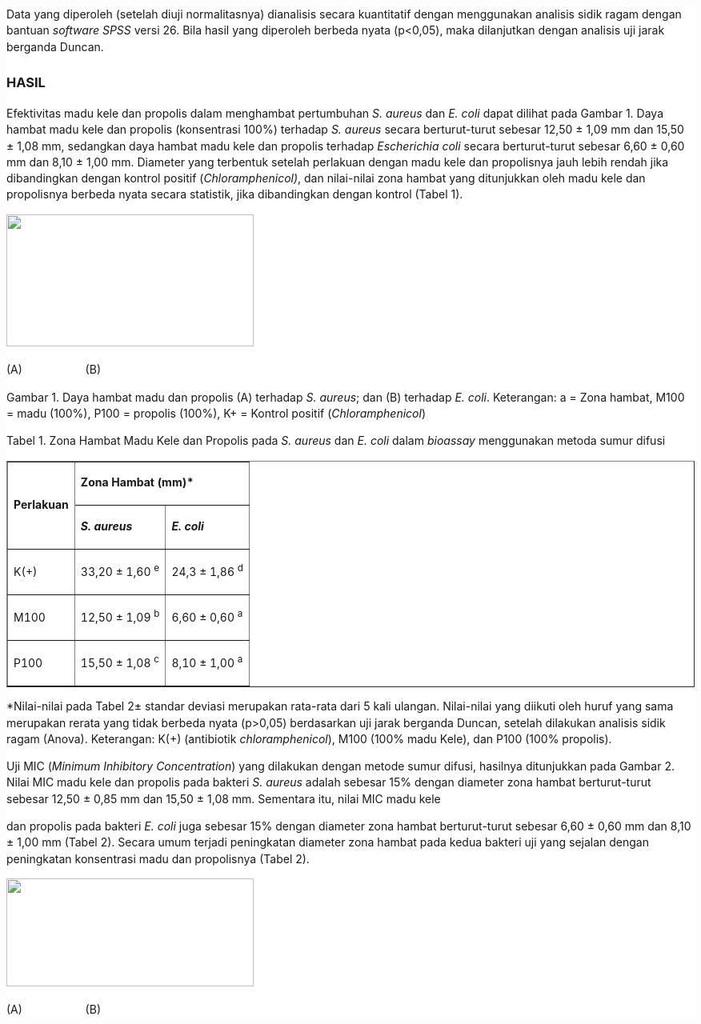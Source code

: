 <p><span class="font4">Data yang diperoleh (setelah diuji normalitasnya) dianalisis secara kuantitatif dengan menggunakan analisis sidik ragam dengan bantuan </span><span class="font4" style="font-style:italic;">software SPSS</span><span class="font4"> versi 26. Bila hasil yang diperoleh berbeda nyata (p&lt;0,05), maka dilanjutkan dengan analisis uji jarak berganda Duncan.</span></p>
<h3><a name="bookmark28"></a><span class="font4" style="font-weight:bold;"><a name="bookmark29"></a>HASIL</span></h3>
<p><span class="font4">Efektivitas madu kele dan propolis dalam menghambat pertumbuhan </span><span class="font4" style="font-style:italic;">S. aureus</span><span class="font4"> dan </span><span class="font4" style="font-style:italic;">E. coli </span><span class="font4">dapat dilihat pada Gambar 1. Daya hambat madu kele dan propolis (konsentrasi 100%) terhadap </span><span class="font4" style="font-style:italic;">S. aureus</span><span class="font4"> secara berturut-turut sebesar 12,50 ± 1,09 mm dan 15,50 ± 1,08 mm, sedangkan daya hambat madu kele dan propolis terhadap </span><span class="font4" style="font-style:italic;">Escherichia coli</span><span class="font4"> secara berturut-turut sebesar 6,60 ± 0,60 mm dan 8,10 ± 1,00 mm. Diameter yang terbentuk setelah perlakuan dengan madu kele dan propolisnya jauh lebih rendah jika dibandingkan dengan kontrol positif (</span><span class="font4" style="font-style:italic;">Chloramphenicol)</span><span class="font4">, dan nilai-nilai zona hambat yang ditunjukkan oleh madu kele dan propolisnya berbeda nyata secara statistik, jika dibandingkan dengan kontrol (Tabel 1).</span></p><img src="https://jurnal.harianregional.com/media/83027-1.jpg" alt="" style="width:232pt;height:124pt;">
<p><span class="font4">(A) &nbsp;&nbsp;&nbsp;&nbsp;&nbsp;&nbsp;&nbsp;&nbsp;&nbsp;&nbsp;&nbsp;&nbsp;&nbsp;&nbsp;&nbsp;&nbsp;&nbsp;&nbsp;&nbsp;(B)</span></p>
<p><span class="font3">Gambar 1. Daya hambat madu dan propolis (A) terhadap </span><span class="font3" style="font-style:italic;">S. aureus</span><span class="font3">; dan (B) terhadap </span><span class="font3" style="font-style:italic;">E. coli</span><span class="font3">. Keterangan: a = Zona hambat, M100 = madu (100%), P100 = propolis (100%), K+ = Kontrol positif (</span><span class="font3" style="font-style:italic;">Chloramphenicol</span><span class="font3">)</span></p>
<p><span class="font3">Tabel 1. Zona Hambat Madu Kele dan Propolis pada </span><span class="font3" style="font-style:italic;">S. aureus</span><span class="font3"> dan </span><span class="font3" style="font-style:italic;">E. coli</span><span class="font3"> dalam </span><span class="font3" style="font-style:italic;">bioassay</span><span class="font3"> menggunakan metoda sumur difusi</span></p>
<table border="1">
<tr><td rowspan="2" style="vertical-align:middle;">
<p><span class="font3" style="font-weight:bold;">Perlakuan</span></p></td><td colspan="2" style="vertical-align:middle;">
<p><span class="font3" style="font-weight:bold;">Zona Hambat (mm)*</span></p></td></tr>
<tr><td style="vertical-align:top;">
<p><span class="font3" style="font-weight:bold;font-style:italic;">S. aureus</span></p></td><td style="vertical-align:top;">
<p><span class="font3" style="font-weight:bold;font-style:italic;">E. coli</span></p></td></tr>
<tr><td style="vertical-align:bottom;">
<p><span class="font3">K(+)</span></p></td><td style="vertical-align:bottom;">
<p><span class="font3">33,20 ± 1,60 <sup>e</sup></span></p></td><td style="vertical-align:bottom;">
<p><span class="font3">24,3 ± 1,86 <sup>d</sup></span></p></td></tr>
<tr><td style="vertical-align:bottom;">
<p><span class="font3">M100</span></p></td><td style="vertical-align:bottom;">
<p><span class="font3">12,50 ± 1,09 <sup>b</sup></span></p></td><td style="vertical-align:bottom;">
<p><span class="font3">6,60 ± 0,60 <sup>a</sup></span></p></td></tr>
<tr><td style="vertical-align:bottom;">
<p><span class="font3">P100</span></p></td><td style="vertical-align:bottom;">
<p><span class="font3">15,50 ± 1,08 <sup>c</sup></span></p></td><td style="vertical-align:bottom;">
<p><span class="font3">8,10 ± 1,00 <sup>a</sup></span></p></td></tr>
</table>
<p><span class="font3">*Nilai-nilai pada Tabel 2± standar deviasi merupakan rata-rata dari 5 kali ulangan. Nilai-nilai yang diikuti oleh huruf yang sama merupakan rerata yang tidak berbeda nyata (p&gt;0,05) berdasarkan uji jarak berganda Duncan, setelah dilakukan analisis sidik ragam (Anova). Keterangan: K(+) (antibiotik </span><span class="font3" style="font-style:italic;">chloramphenicol</span><span class="font3">), M100 (100% madu Kele), dan P100 (100% propolis).</span></p>
<p><span class="font4">Uji MIC (</span><span class="font4" style="font-style:italic;">Minimum Inhibitory Concentration</span><span class="font4">) yang dilakukan dengan metode sumur difusi, hasilnya ditunjukkan pada Gambar 2. Nilai MIC madu kele dan propolis pada bakteri </span><span class="font4" style="font-style:italic;">S. aureus </span><span class="font4">adalah sebesar 15% dengan diameter zona hambat berturut-turut sebesar 12,50 ± 0,85 mm dan 15,50 ± 1,08 mm. Sementara itu, nilai MIC madu kele</span></p>
<p><span class="font4">dan propolis pada bakteri </span><span class="font4" style="font-style:italic;">E. coli</span><span class="font4"> juga sebesar 15% dengan diameter zona hambat berturut-turut sebesar 6,60 ± 0,60 mm dan 8,10 ± 1,00 mm (Tabel 2). Secara umum terjadi peningkatan diameter zona hambat pada kedua bakteri uji yang sejalan dengan peningkatan konsentrasi madu dan propolisnya (Tabel 2).</span></p><img src="https://jurnal.harianregional.com/media/83027-2.jpg" alt="" style="width:232pt;height:101pt;">
<p><span class="font4">(A) &nbsp;&nbsp;&nbsp;&nbsp;&nbsp;&nbsp;&nbsp;&nbsp;&nbsp;&nbsp;&nbsp;&nbsp;&nbsp;&nbsp;&nbsp;&nbsp;&nbsp;&nbsp;&nbsp;(B)</span></p>